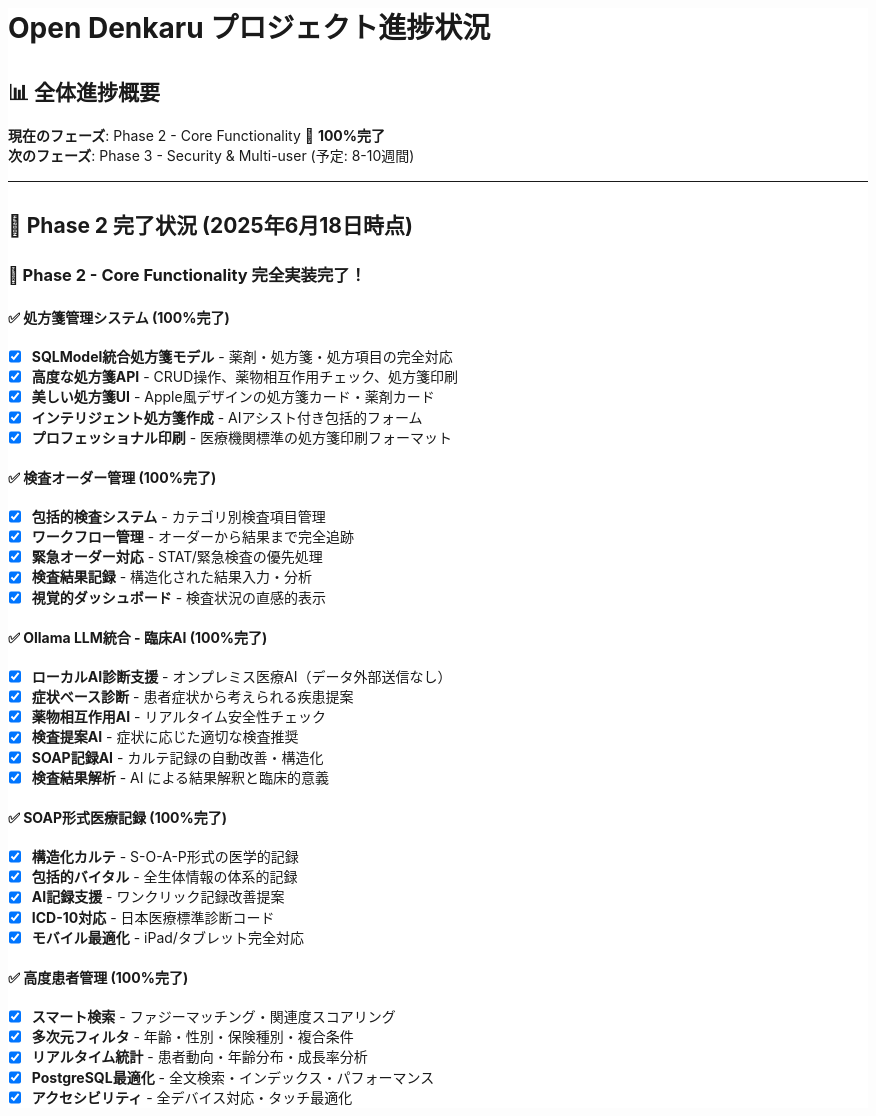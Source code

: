 # Open Denkaru プロジェクト進捗状況

## 📊 全体進捗概要

**現在のフェーズ**: Phase 2 - Core Functionality 🎉 **100%完了**  
**次のフェーズ**: Phase 3 - Security & Multi-user (予定: 8-10週間)

---

## 🎯 Phase 2 完了状況 (2025年6月18日時点)

### 🎉 Phase 2 - Core Functionality 完全実装完了！

#### ✅ 処方箋管理システム (100%完了)
- [x] **SQLModel統合処方箋モデル** - 薬剤・処方箋・処方項目の完全対応
- [x] **高度な処方箋API** - CRUD操作、薬物相互作用チェック、処方箋印刷
- [x] **美しい処方箋UI** - Apple風デザインの処方箋カード・薬剤カード
- [x] **インテリジェント処方箋作成** - AIアシスト付き包括的フォーム
- [x] **プロフェッショナル印刷** - 医療機関標準の処方箋印刷フォーマット

#### ✅ 検査オーダー管理 (100%完了)
- [x] **包括的検査システム** - カテゴリ別検査項目管理
- [x] **ワークフロー管理** - オーダーから結果まで完全追跡
- [x] **緊急オーダー対応** - STAT/緊急検査の優先処理
- [x] **検査結果記録** - 構造化された結果入力・分析
- [x] **視覚的ダッシュボード** - 検査状況の直感的表示

#### ✅ Ollama LLM統合 - 臨床AI (100%完了)
- [x] **ローカルAI診断支援** - オンプレミス医療AI（データ外部送信なし）
- [x] **症状ベース診断** - 患者症状から考えられる疾患提案
- [x] **薬物相互作用AI** - リアルタイム安全性チェック
- [x] **検査提案AI** - 症状に応じた適切な検査推奨
- [x] **SOAP記録AI** - カルテ記録の自動改善・構造化
- [x] **検査結果解析** - AI による結果解釈と臨床的意義

#### ✅ SOAP形式医療記録 (100%完了)
- [x] **構造化カルテ** - S-O-A-P形式の医学的記録
- [x] **包括的バイタル** - 全生体情報の体系的記録
- [x] **AI記録支援** - ワンクリック記録改善提案
- [x] **ICD-10対応** - 日本医療標準診断コード
- [x] **モバイル最適化** - iPad/タブレット完全対応

#### ✅ 高度患者管理 (100%完了)
- [x] **スマート検索** - ファジーマッチング・関連度スコアリング
- [x] **多次元フィルタ** - 年齢・性別・保険種別・複合条件
- [x] **リアルタイム統計** - 患者動向・年齢分布・成長率分析
- [x] **PostgreSQL最適化** - 全文検索・インデックス・パフォーマンス
- [x] **アクセシビリティ** - 全デバイス対応・タッチ最適化
